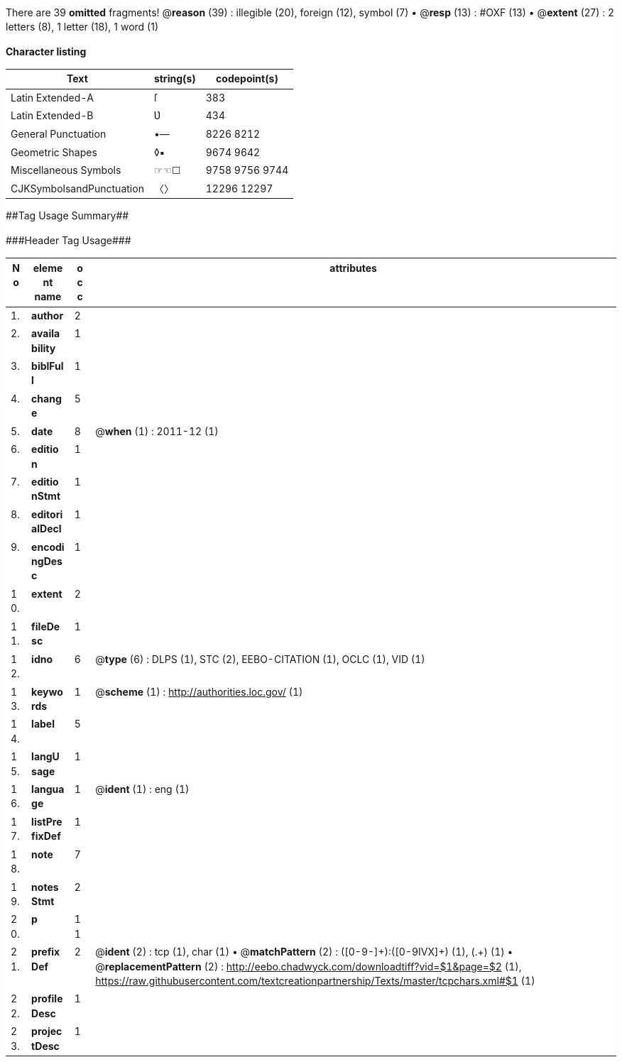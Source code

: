 There are 39 **omitted** fragments! 
 @__reason__ (39) : illegible (20), foreign (12), symbol (7)  •  @__resp__ (13) : #OXF (13)  •  @__extent__ (27) : 2 letters (8), 1 letter (18), 1 word (1)

**Character listing**


|Text|string(s)|codepoint(s)|
|---|---|---|
|Latin Extended-A|ſ|383|
|Latin Extended-B|Ʋ|434|
|General Punctuation|•—|8226 8212|
|Geometric Shapes|◊▪|9674 9642|
|Miscellaneous Symbols|☞☜☐|9758 9756 9744|
|CJKSymbolsandPunctuation|〈〉|12296 12297|

##Tag Usage Summary##

###Header Tag Usage###

|No|element name|occ|attributes|
|---|---|---|---|
|1.|__author__|2||
|2.|__availability__|1||
|3.|__biblFull__|1||
|4.|__change__|5||
|5.|__date__|8| @__when__ (1) : 2011-12 (1)|
|6.|__edition__|1||
|7.|__editionStmt__|1||
|8.|__editorialDecl__|1||
|9.|__encodingDesc__|1||
|10.|__extent__|2||
|11.|__fileDesc__|1||
|12.|__idno__|6| @__type__ (6) : DLPS (1), STC (2), EEBO-CITATION (1), OCLC (1), VID (1)|
|13.|__keywords__|1| @__scheme__ (1) : http://authorities.loc.gov/ (1)|
|14.|__label__|5||
|15.|__langUsage__|1||
|16.|__language__|1| @__ident__ (1) : eng (1)|
|17.|__listPrefixDef__|1||
|18.|__note__|7||
|19.|__notesStmt__|2||
|20.|__p__|11||
|21.|__prefixDef__|2| @__ident__ (2) : tcp (1), char (1)  •  @__matchPattern__ (2) : ([0-9\-]+):([0-9IVX]+) (1), (.+) (1)  •  @__replacementPattern__ (2) : http://eebo.chadwyck.com/downloadtiff?vid=$1&page=$2 (1), https://raw.githubusercontent.com/textcreationpartnership/Texts/master/tcpchars.xml#$1 (1)|
|22.|__profileDesc__|1||
|23.|__projectDesc__|1||